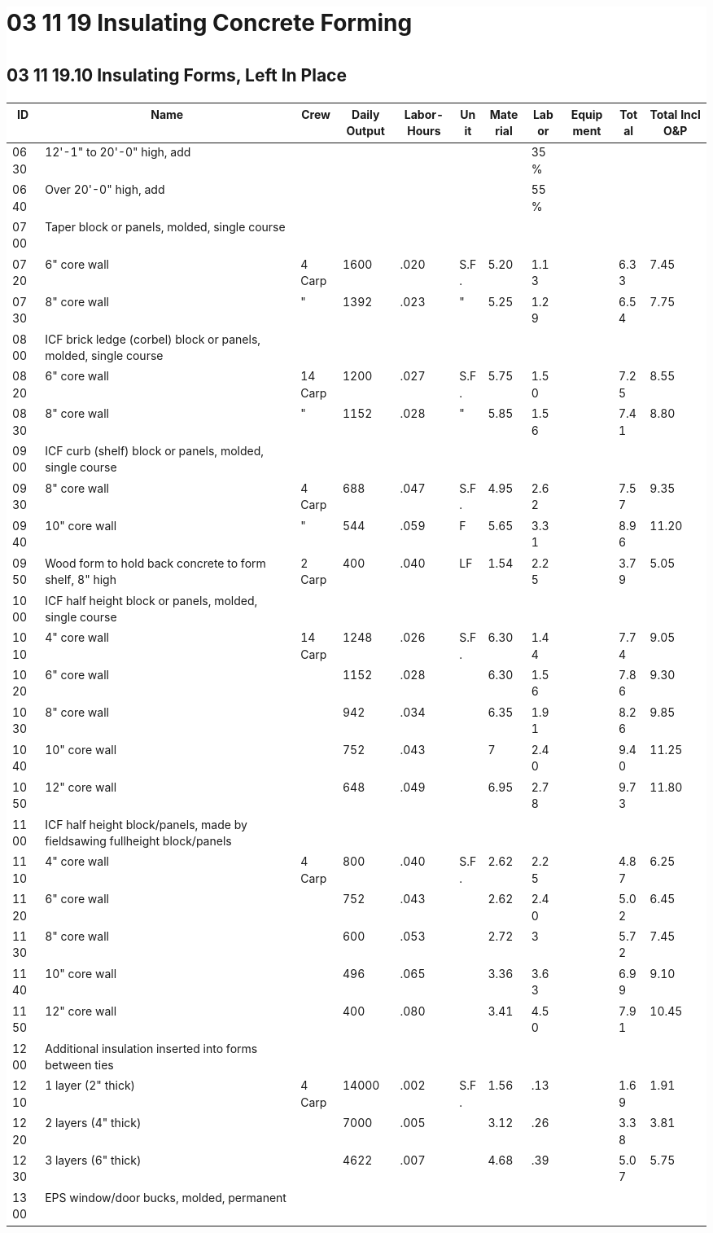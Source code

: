 # 03 11 19 Insulating Concrete Forming  
## 03 11 19.10 Insulating Forms, Left In Place

| ID    | Name                                                                 | Crew    | Daily Output | Labor-Hours | Unit   | Material | Labor | Equipment | Total | Total Incl O&P |
|-------|----------------------------------------------------------------------|---------|--------------|-------------|--------|----------|-------|-----------|-------|----------------|
| 0630  | 12'-1" to 20'-0" high, add                                           |         |              |             |        |          | 35%   |           |       |                |
| 0640  | Over 20'-0" high, add                                                |         |              |             |        |          | 55%   |           |       |                |
| 0700  | Taper block or panels, molded, single course                         |         |              |             |        |          |       |           |       |                |
| 0720  | 6" core wall                                                         | 4 Carp  | 1600         | .020        | S.F.   | 5.20     | 1.13  |           | 6.33  | 7.45           |
| 0730  | 8" core wall                                                         | "       | 1392         | .023        | "      | 5.25     | 1.29  |           | 6.54  | 7.75           |
| 0800  | ICF brick ledge (corbel) block or panels, molded, single course      |         |              |             |        |          |       |           |       |                |
| 0820  | 6" core wall                                                         | 14 Carp | 1200         | .027        | S.F.   | 5.75     | 1.50  |           | 7.25  | 8.55           |
| 0830  | 8" core wall                                                         | "       | 1152         | .028        | "      | 5.85     | 1.56  |           | 7.41  | 8.80           |
| 0900  | ICF curb (shelf) block or panels, molded, single course              |         |              |             |        |          |       |           |       |                |
| 0930  | 8" core wall                                                         | 4 Carp  | 688          | .047        | S.F.   | 4.95     | 2.62  |           | 7.57  | 9.35           |
| 0940  | 10" core wall                                                        | "       | 544          | .059        | F      | 5.65     | 3.31  |           | 8.96  | 11.20          |
| 0950  | Wood form to hold back concrete to form shelf, 8" high               | 2 Carp  | 400          | .040        | LF     | 1.54     | 2.25  |           | 3.79  | 5.05           |
| 1000  | ICF half height block or panels, molded, single course               |         |              |             |        |          |       |           |       |                |
| 1010  | 4" core wall                                                         | 14 Carp | 1248         | .026        | S.F.   | 6.30     | 1.44  |           | 7.74  | 9.05           |
| 1020  | 6" core wall                                                         |         | 1152         | .028        |        | 6.30     | 1.56  |           | 7.86  | 9.30           |
| 1030  | 8" core wall                                                         |         | 942          | .034        |        | 6.35     | 1.91  |           | 8.26  | 9.85           |
| 1040  | 10" core wall                                                        |         | 752          | .043        |        | 7        | 2.40  |           | 9.40  | 11.25          |
| 1050  | 12" core wall                                                        |         | 648          | .049        |        | 6.95     | 2.78  |           | 9.73  | 11.80          |
| 1100  | ICF half height block/panels, made by fieldsawing fullheight block/panels |         |              |             |        |          |       |           |       |                |
| 1110  | 4" core wall                                                         | 4 Carp  | 800          | .040        | S.F.   | 2.62     | 2.25  |           | 4.87  | 6.25           |
| 1120  | 6" core wall                                                         |         | 752          | .043        |        | 2.62     | 2.40  |           | 5.02  | 6.45           |
| 1130  | 8" core wall                                                         |         | 600          | .053        |        | 2.72     | 3     |           | 5.72  | 7.45           |
| 1140  | 10" core wall                                                        |         | 496          | .065        |        | 3.36     | 3.63  |           | 6.99  | 9.10           |
| 1150  | 12" core wall                                                        |         | 400          | .080        |        | 3.41     | 4.50  |           | 7.91  | 10.45          |
| 1200  | Additional insulation inserted into forms between ties                |         |              |             |        |          |       |           |       |                |
| 1210  | 1 layer (2" thick)                                                   | 4 Carp  | 14000        | .002        | S.F.   | 1.56     | .13   |           | 1.69  | 1.91           |
| 1220  | 2 layers (4" thick)                                                  |         | 7000         | .005        |        | 3.12     | .26   |           | 3.38  | 3.81           |
| 1230  | 3 layers (6" thick)                                                  |         | 4622         | .007        |        | 4.68     | .39   |           | 5.07  | 5.75           |
| 1300  | EPS window/door bucks, molded, permanent                             |         |              |             |        |          |       |           |       |                |